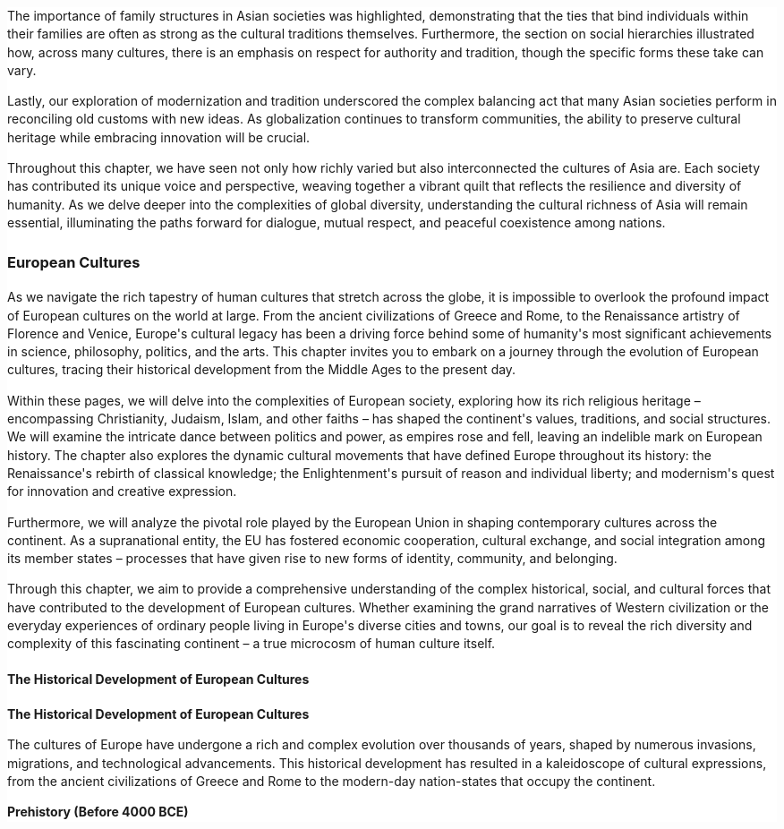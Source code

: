 The importance of family structures in Asian societies was highlighted, demonstrating that the ties that bind individuals within their families are often as strong as the cultural traditions themselves. Furthermore, the section on social hierarchies illustrated how, across many cultures, there is an emphasis on respect for authority and tradition, though the specific forms these take can vary.

Lastly, our exploration of modernization and tradition underscored the complex balancing act that many Asian societies perform in reconciling old customs with new ideas. As globalization continues to transform communities, the ability to preserve cultural heritage while embracing innovation will be crucial.

Throughout this chapter, we have seen not only how richly varied but also interconnected the cultures of Asia are. Each society has contributed its unique voice and perspective, weaving together a vibrant quilt that reflects the resilience and diversity of humanity. As we delve deeper into the complexities of global diversity, understanding the cultural richness of Asia will remain essential, illuminating the paths forward for dialogue, mutual respect, and peaceful coexistence among nations.

### European Cultures

As we navigate the rich tapestry of human cultures that stretch across the globe, it is impossible to overlook the profound impact of European cultures on the world at large. From the ancient civilizations of Greece and Rome, to the Renaissance artistry of Florence and Venice, Europe's cultural legacy has been a driving force behind some of humanity's most significant achievements in science, philosophy, politics, and the arts. This chapter invites you to embark on a journey through the evolution of European cultures, tracing their historical development from the Middle Ages to the present day.

Within these pages, we will delve into the complexities of European society, exploring how its rich religious heritage – encompassing Christianity, Judaism, Islam, and other faiths – has shaped the continent's values, traditions, and social structures. We will examine the intricate dance between politics and power, as empires rose and fell, leaving an indelible mark on European history. The chapter also explores the dynamic cultural movements that have defined Europe throughout its history: the Renaissance's rebirth of classical knowledge; the Enlightenment's pursuit of reason and individual liberty; and modernism's quest for innovation and creative expression.

Furthermore, we will analyze the pivotal role played by the European Union in shaping contemporary cultures across the continent. As a supranational entity, the EU has fostered economic cooperation, cultural exchange, and social integration among its member states – processes that have given rise to new forms of identity, community, and belonging.

Through this chapter, we aim to provide a comprehensive understanding of the complex historical, social, and cultural forces that have contributed to the development of European cultures. Whether examining the grand narratives of Western civilization or the everyday experiences of ordinary people living in Europe's diverse cities and towns, our goal is to reveal the rich diversity and complexity of this fascinating continent – a true microcosm of human culture itself.

#### The Historical Development of European Cultures
**The Historical Development of European Cultures**

The cultures of Europe have undergone a rich and complex evolution over thousands of years, shaped by numerous invasions, migrations, and technological advancements. This historical development has resulted in a kaleidoscope of cultural expressions, from the ancient civilizations of Greece and Rome to the modern-day nation-states that occupy the continent.

**Prehistory (Before 4000 BCE)**
